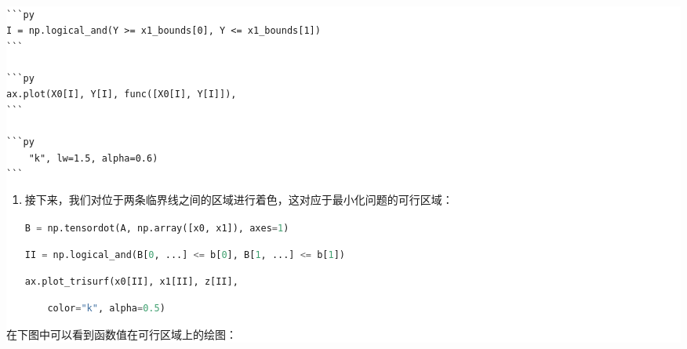     ```py
    I = np.logical_and(Y >= x1_bounds[0], Y <= x1_bounds[1])
    ```

    ```py
    ax.plot(X0[I], Y[I], func([X0[I], Y[I]]), 
    ```

    ```py
        "k", lw=1.5, alpha=0.6)
    ```

1.  接下来，我们对位于两条临界线之间的区域进行着色，这对应于最小化问题的可行区域：

    ```py
    B = np.tensordot(A, np.array([x0, x1]), axes=1)
    ```

    ```py
    II = np.logical_and(B[0, ...] <= b[0], B[1, ...] <= b[1])
    ```

    ```py
    ax.plot_trisurf(x0[II], x1[II], z[II], 
    ```

    ```py
        color="k", alpha=0.5)
    ```

在下图中可以看到函数值在可行区域上的绘图：
